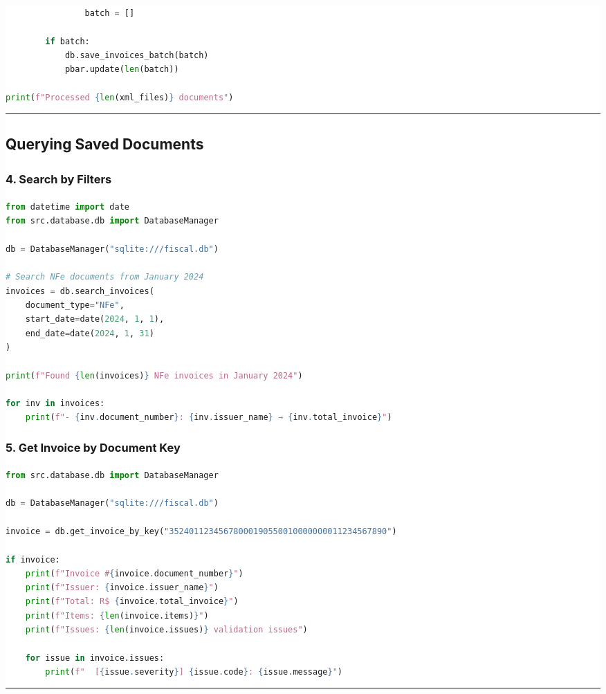 ```python
                batch = []

        if batch:
            db.save_invoices_batch(batch)
            pbar.update(len(batch))

print(f"Processed {len(xml_files)} documents")
```

---

## Querying Saved Documents

### 4. Search by Filters

```python
from datetime import date
from src.database.db import DatabaseManager

db = DatabaseManager("sqlite:///fiscal.db")

# Search NFe documents from January 2024
invoices = db.search_invoices(
    document_type="NFe",
    start_date=date(2024, 1, 1),
    end_date=date(2024, 1, 31)
)

print(f"Found {len(invoices)} NFe invoices in January 2024")

for inv in invoices:
    print(f"- {inv.document_number}: {inv.issuer_name} → {inv.total_invoice}")
```

### 5. Get Invoice by Document Key

```python
from src.database.db import DatabaseManager

db = DatabaseManager("sqlite:///fiscal.db")

invoice = db.get_invoice_by_key("35240112345678000190550010000000011234567890")

if invoice:
    print(f"Invoice #{invoice.document_number}")
    print(f"Issuer: {invoice.issuer_name}")
    print(f"Total: R$ {invoice.total_invoice}")
    print(f"Items: {len(invoice.items)}")
    print(f"Issues: {len(invoice.issues)} validation issues")

    for issue in invoice.issues:
        print(f"  [{issue.severity}] {issue.code}: {issue.message}")
```

---